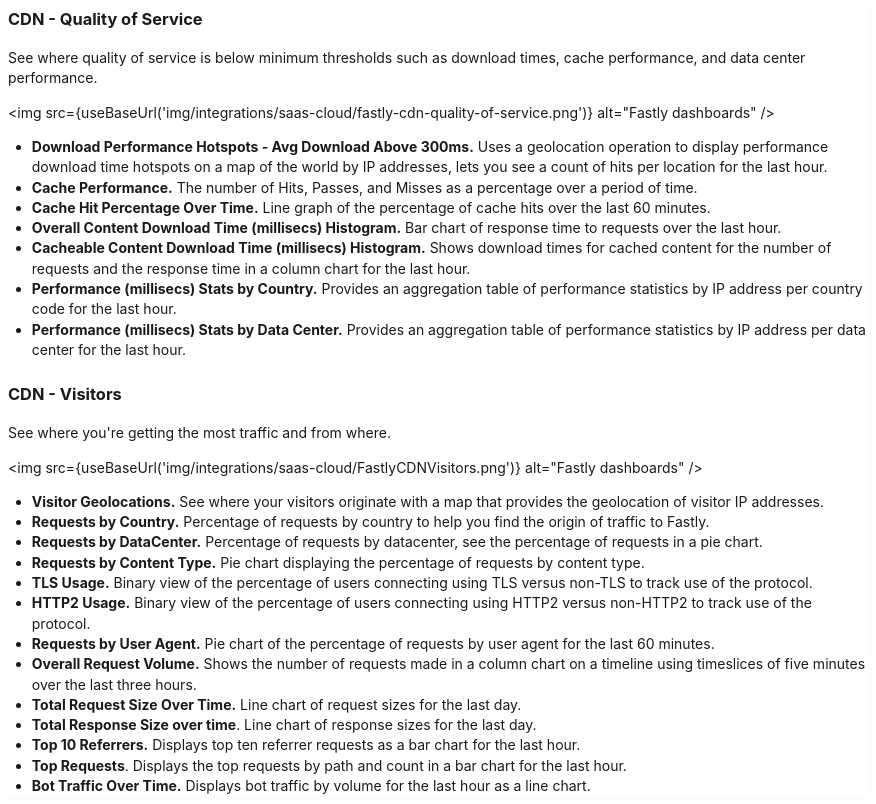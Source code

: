 
### CDN - Quality of Service

See where quality of service is below minimum thresholds such as download times, cache performance, and data center performance.

<img src={useBaseUrl('img/integrations/saas-cloud/fastly-cdn-quality-of-service.png')} alt="Fastly dashboards" />

* **Download Performance Hotspots - Avg Download Above 300ms.**  Uses a geolocation operation to display performance download time hotspots on a map of the world by IP addresses, lets you see a count of hits per location for the last hour.
* **Cache Performance.** The number of Hits, Passes, and Misses as a percentage over a period of time.
* **Cache Hit Percentage Over Time.** Line graph of the percentage of cache hits over the last 60 minutes.
* **Overall Content Download Time (millisecs) Histogram.** Bar chart of response time to requests over the last hour.
* **Cacheable Content Download Time (millisecs) Histogram.** Shows download times for cached content for the number of requests and the response time in a column chart for the last hour.
* **Performance (millisecs) Stats by Country.** Provides an aggregation table of performance statistics by IP address per country code for the last hour.
* **Performance (millisecs) Stats by Data Center.** Provides an aggregation table of performance statistics by IP address per data center for the last hour.


### CDN - Visitors

See where you're getting the most traffic and from where.

<img src={useBaseUrl('img/integrations/saas-cloud/FastlyCDNVisitors.png')} alt="Fastly dashboards" />

* **Visitor Geolocations.** See where your visitors originate with a map that provides the geolocation of visitor IP addresses.
* **Requests by Country.** Percentage of requests by country to help you find the origin of traffic to Fastly.
* **Requests by DataCenter.** Percentage of requests by datacenter, see the percentage of requests in a pie chart.
* **Requests by Content Type.** Pie chart displaying the percentage of requests by content type.
* **TLS Usage.** Binary view of the percentage of users connecting using TLS versus non-TLS to track use of the protocol.
* **HTTP2 Usage.** Binary view of the percentage of users connecting using HTTP2 versus non-HTTP2 to track use of the protocol.
* **Requests by User Agent.** Pie chart of the percentage of requests by user agent for the last 60 minutes.
* **Overall Request Volume.** Shows the number of requests made in a column chart on a timeline using timeslices of five minutes over the last three hours.
* **Total Request Size Over Time.** Line chart of request sizes for the last day.
* **Total Response Size over time**. Line chart of response sizes for the last day.
* **Top 10 Referrers.** Displays top ten referrer requests as a bar chart for the last hour.
* **Top Requests**. Displays the top requests by path and count in a bar chart for the last hour.
* **Bot Traffic Over Time.**  Displays bot traffic by volume for the last hour as a line chart.

